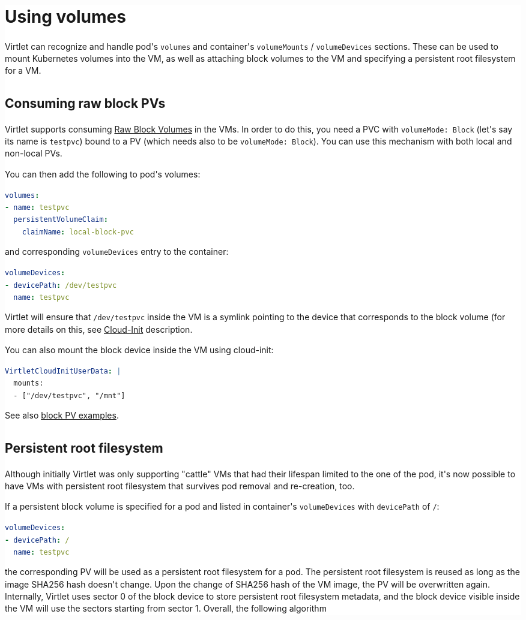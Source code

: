 # Using volumes

Virtlet can recognize and handle pod's `volumes` and container's
`volumeMounts` / `volumeDevices` sections. These can be used to mount
Kubernetes volumes into the VM, as well as attaching block volumes to
the VM and specifying a persistent root filesystem for a VM.

## Consuming raw block PVs

Virtlet supports consuming
[Raw Block Volumes](https://kubernetes.io/docs/concepts/storage/persistent-volumes/#raw-block-volume-support)
in the VMs. In order to do this, you need a PVC with `volumeMode:
Block` (let's say its name is `testpvc`) bound to a PV (which needs
also to be `volumeMode: Block`). You can use this mechanism with both
local and non-local PVs.

You can then add the following to pod's volumes:
```yaml
volumes:
- name: testpvc
  persistentVolumeClaim:
    claimName: local-block-pvc
```
and corresponding `volumeDevices` entry to the container:
```yaml
volumeDevices:
- devicePath: /dev/testpvc
  name: testpvc
```

Virtlet will ensure that `/dev/testpvc` inside the VM is a symlink
pointing to the device that corresponds to the block volume (for more
details on this, see [Cloud-Init](../cloud-init/) description.

You can also mount the block device inside the VM using cloud-init:
```yaml
VirtletCloudInitUserData: |
  mounts:
  - ["/dev/testpvc", "/mnt"]
```

See also [block PV examples](https://github.com/Mirantis/virtlet/tree/master/examples#using-local-block-pvs).

## Persistent root filesystem

Although initially Virtlet was only supporting "cattle" VMs that had
their lifespan limited to the one of the pod, it's now possible to
have VMs with persistent root filesystem that survives pod removal
and re-creation, too.

If a persistent block volume is specified for a pod and listed in
container's `volumeDevices` with `devicePath` of `/`:
```yaml
volumeDevices:
- devicePath: /
  name: testpvc
```
the corresponding PV will be used as a persistent root filesystem for
a pod. The persistent root filesystem is reused as long as the image
SHA256 hash doesn't change. Upon the change of SHA256 hash of the VM
image, the PV will be overwritten again. Internally, Virtlet uses
sector 0 of the block device to store persistent root filesystem
metadata, and the block device visible inside the VM will use
the sectors starting from sector 1. Overall, the following algorithm